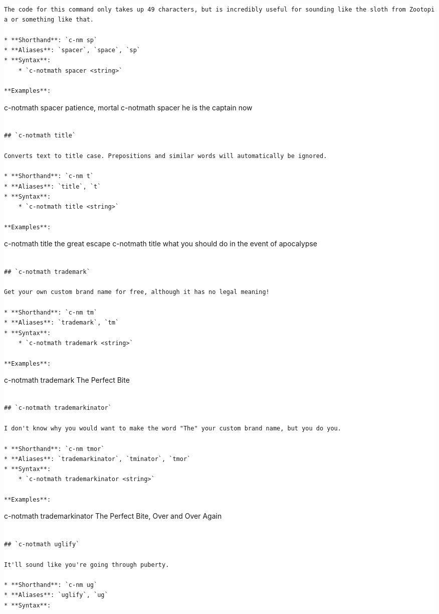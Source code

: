 ```
The code for this command only takes up 49 characters, but is incredibly useful for sounding like the sloth from Zootopia or something like that.

* **Shorthand**: `c-nm sp`
* **Aliases**: `spacer`, `space`, `sp`
* **Syntax**:
	* `c-notmath spacer <string>`

**Examples**:
```
c-notmath spacer patience, mortal
c-notmath spacer he is the captain now
```

## `c-notmath title`

Converts text to title case. Prepositions and similar words will automatically be ignored.

* **Shorthand**: `c-nm t`
* **Aliases**: `title`, `t`
* **Syntax**:
	* `c-notmath title <string>`

**Examples**:
```
c-notmath title the great escape
c-notmath title what you should do in the event of apocalypse
```

## `c-notmath trademark`

Get your own custom brand name for free, although it has no legal meaning!

* **Shorthand**: `c-nm tm`
* **Aliases**: `trademark`, `tm`
* **Syntax**:
	* `c-notmath trademark <string>`

**Examples**:
```
c-notmath trademark The Perfect Bite
```

## `c-notmath trademarkinator`

I don't know why you would want to make the word "The" your custom brand name, but you do you.

* **Shorthand**: `c-nm tmor`
* **Aliases**: `trademarkinator`, `tminator`, `tmor`
* **Syntax**:
	* `c-notmath trademarkinator <string>`

**Examples**:
```
c-notmath trademarkinator The Perfect Bite, Over and Over Again
```

## `c-notmath uglify`

It'll sound like you're going through puberty.

* **Shorthand**: `c-nm ug`
* **Aliases**: `uglify`, `ug`
* **Syntax**:
```